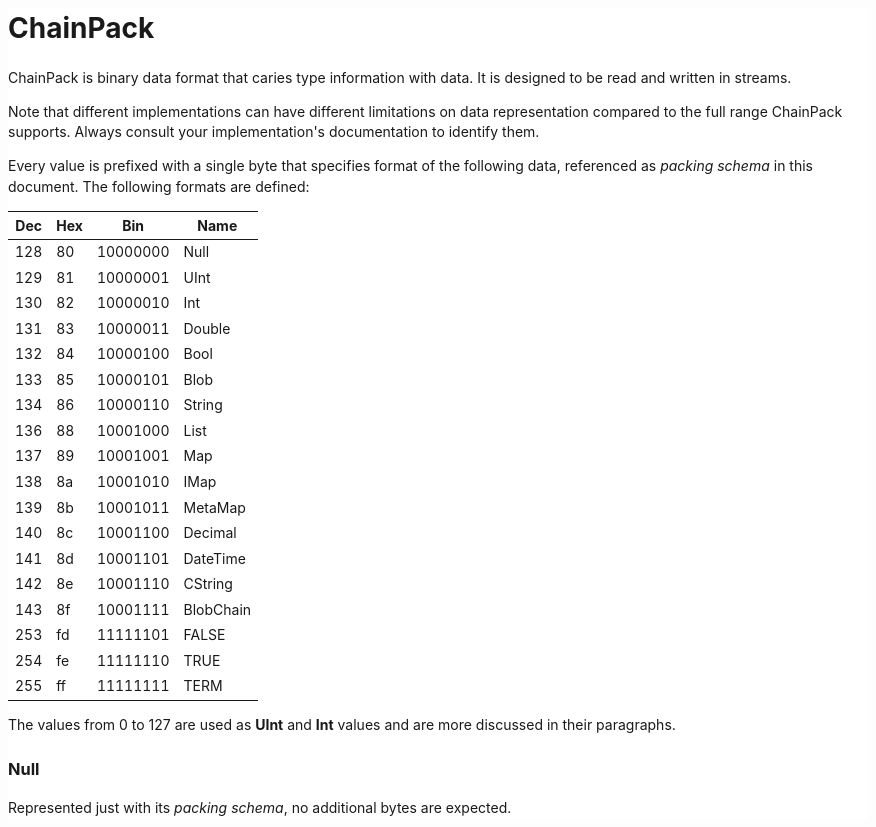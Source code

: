 # ChainPack

ChainPack is binary data format that caries type information with data. It is
designed to be read and written in streams.

Note that different implementations can have different limitations on data
representation compared to the full range ChainPack supports. Always consult
your implementation's documentation to identify them.

Every value is prefixed with a single byte that specifies format of the
following data, referenced as *packing schema* in this document. The following
formats are defined:

| Dec | Hex | Bin      | Name      |
|-----|-----|----------|-----------|
| 128 | 80  | 10000000 | Null      |
| 129 | 81  | 10000001 | UInt      |
| 130 | 82  | 10000010 | Int       |
| 131 | 83  | 10000011 | Double    |
| 132 | 84  | 10000100 | Bool      |
| 133 | 85  | 10000101 | Blob      |
| 134 | 86  | 10000110 | String    |
| 136 | 88  | 10001000 | List      |
| 137 | 89  | 10001001 | Map       |
| 138 | 8a  | 10001010 | IMap      |
| 139 | 8b  | 10001011 | MetaMap   |
| 140 | 8c  | 10001100 | Decimal   |
| 141 | 8d  | 10001101 | DateTime  |
| 142 | 8e  | 10001110 | CString   |
| 143 | 8f  | 10001111 | BlobChain |
| 253 | fd  | 11111101 | FALSE     |
| 254 | fe  | 11111110 | TRUE      |
| 255 | ff  | 11111111 | TERM      |

The values from 0 to 127 are used as **UInt** and **Int** values and are more
discussed in their paragraphs.

### Null
Represented just with its *packing schema*, no additional bytes are expected.
